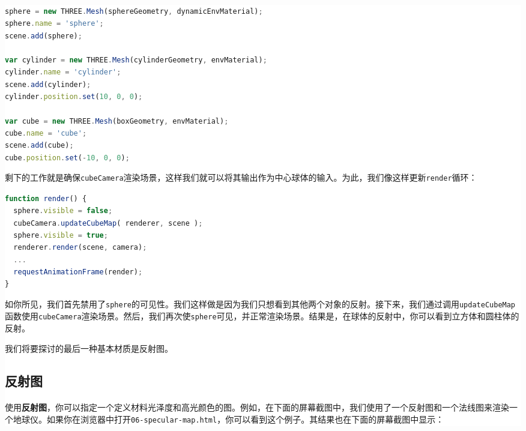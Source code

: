 ```js
sphere = new THREE.Mesh(sphereGeometry, dynamicEnvMaterial);
sphere.name = 'sphere';
scene.add(sphere);

var cylinder = new THREE.Mesh(cylinderGeometry, envMaterial);
cylinder.name = 'cylinder';
scene.add(cylinder);
cylinder.position.set(10, 0, 0);

var cube = new THREE.Mesh(boxGeometry, envMaterial);
cube.name = 'cube';
scene.add(cube);
cube.position.set(-10, 0, 0);
```

剩下的工作就是确保`cubeCamera`渲染场景，这样我们就可以将其输出作为中心球体的输入。为此，我们像这样更新`render`循环：

```js
function render() {
  sphere.visible = false;
  cubeCamera.updateCubeMap( renderer, scene );
  sphere.visible = true;
  renderer.render(scene, camera);
  ...
  requestAnimationFrame(render);
}
```

如你所见，我们首先禁用了`sphere`的可见性。我们这样做是因为我们只想看到其他两个对象的反射。接下来，我们通过调用`updateCubeMap`函数使用`cubeCamera`渲染场景。然后，我们再次使`sphere`可见，并正常渲染场景。结果是，在球体的反射中，你可以看到立方体和圆柱体的反射。

我们将要探讨的最后一种基本材质是反射图。

## 反射图

使用**反射图**，你可以指定一个定义材料光泽度和高光颜色的图。例如，在下面的屏幕截图中，我们使用了一个反射图和一个法线图来渲染一个地球仪。如果你在浏览器中打开`06-specular-map.html`，你可以看到这个例子。其结果也在下面的屏幕截图中显示：
